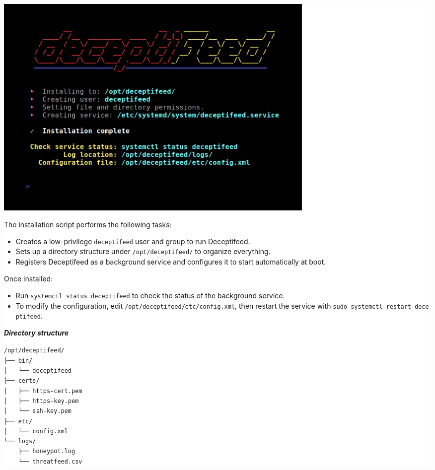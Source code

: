 <img alt="" src="assets/install.gif" width="600" />

The installation script performs the following tasks:
- Creates a low-privilege `deceptifeed` user and group to run Deceptifeed.
- Sets up a directory structure under `/opt/deceptifeed/` to organize everything.
- Registers Deceptifeed as a background service and configures it to start automatically at boot.

Once installed:
- Run `systemctl status deceptifeed` to check the status of the background service.
- To modify the configuration, edit `/opt/deceptifeed/etc/config.xml`, then restart the service with `sudo systemctl restart deceptifeed`.

**_Directory structure_**

```
/opt/deceptifeed/
├── bin/
│   └── deceptifeed
├── certs/
│   ├── https-cert.pem
│   ├── https-key.pem
│   └── ssh-key.pem
├── etc/
│   └── config.xml
└── logs/
    ├── honeypot.log
    └── threatfeed.csv
```
